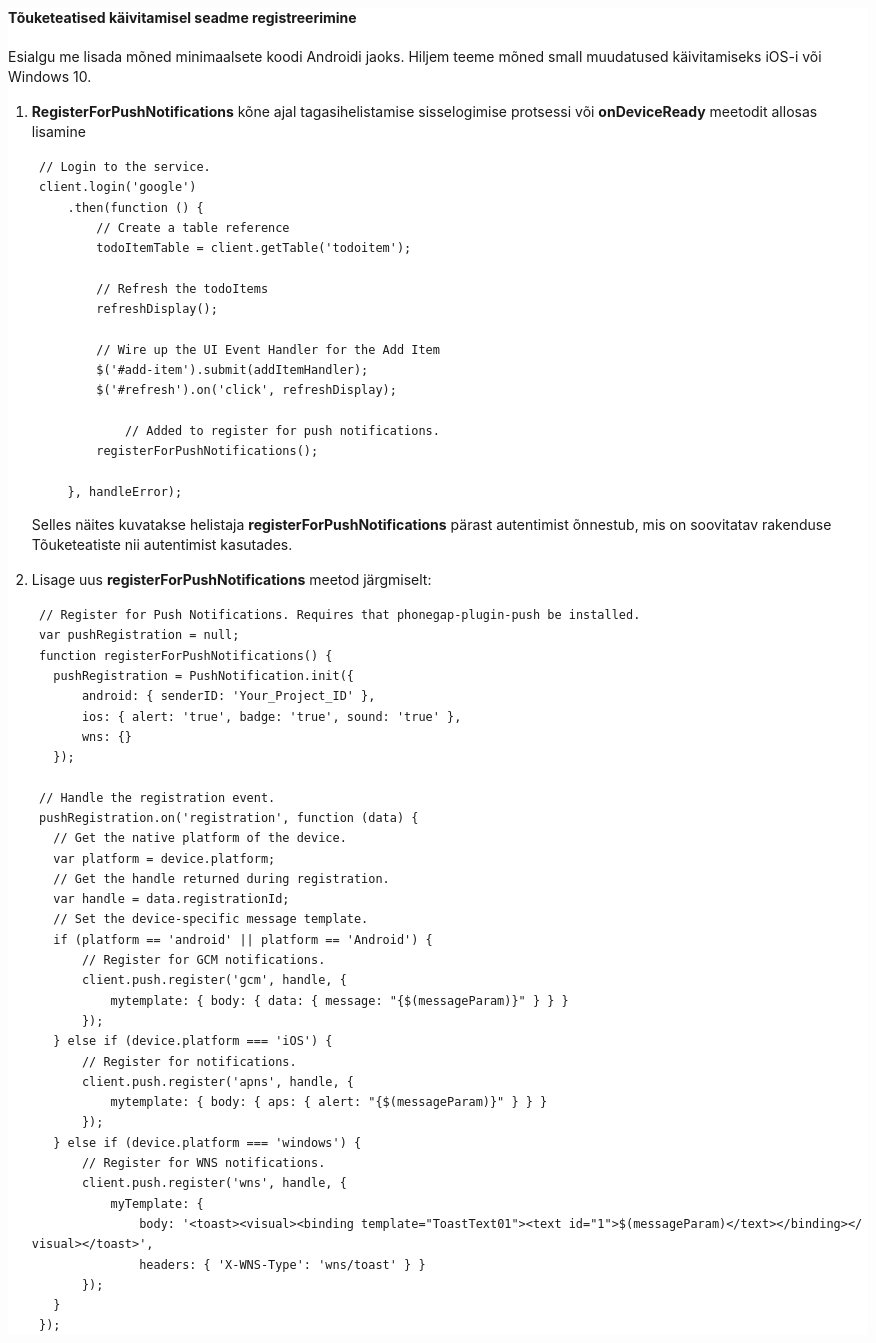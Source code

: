 #### <a name="register-your-device-for-push-on-start-up"></a>Tõuketeatised käivitamisel seadme registreerimine

Esialgu me lisada mõned minimaalsete koodi Androidi jaoks. Hiljem teeme mõned small muudatused käivitamiseks iOS-i või Windows 10.

1. **RegisterForPushNotifications** kõne ajal tagasihelistamise sisselogimise protsessi või **onDeviceReady** meetodit allosas lisamine

        // Login to the service.
        client.login('google')
            .then(function () {
                // Create a table reference
                todoItemTable = client.getTable('todoitem');

                // Refresh the todoItems
                refreshDisplay();

                // Wire up the UI Event Handler for the Add Item
                $('#add-item').submit(addItemHandler);
                $('#refresh').on('click', refreshDisplay);

                    // Added to register for push notifications.
                registerForPushNotifications();

            }, handleError);

    Selles näites kuvatakse helistaja **registerForPushNotifications** pärast autentimist õnnestub, mis on soovitatav rakenduse Tõuketeatiste nii autentimist kasutades.

2. Lisage uus **registerForPushNotifications** meetod järgmiselt:

        // Register for Push Notifications. Requires that phonegap-plugin-push be installed.
        var pushRegistration = null;
        function registerForPushNotifications() {
          pushRegistration = PushNotification.init({
              android: { senderID: 'Your_Project_ID' },
              ios: { alert: 'true', badge: 'true', sound: 'true' },
              wns: {}
          });

        // Handle the registration event.
        pushRegistration.on('registration', function (data) {
          // Get the native platform of the device.
          var platform = device.platform;
          // Get the handle returned during registration.
          var handle = data.registrationId;
          // Set the device-specific message template.
          if (platform == 'android' || platform == 'Android') {
              // Register for GCM notifications.
              client.push.register('gcm', handle, {
                  mytemplate: { body: { data: { message: "{$(messageParam)}" } } }
              });
          } else if (device.platform === 'iOS') {
              // Register for notifications.            
              client.push.register('apns', handle, {
                  mytemplate: { body: { aps: { alert: "{$(messageParam)}" } } }
              });
          } else if (device.platform === 'windows') {
              // Register for WNS notifications.
              client.push.register('wns', handle, {
                  myTemplate: {
                      body: '<toast><visual><binding template="ToastText01"><text id="1">$(messageParam)</text></binding></visual></toast>',
                      headers: { 'X-WNS-Type': 'wns/toast' } }
              });
          }
        });
